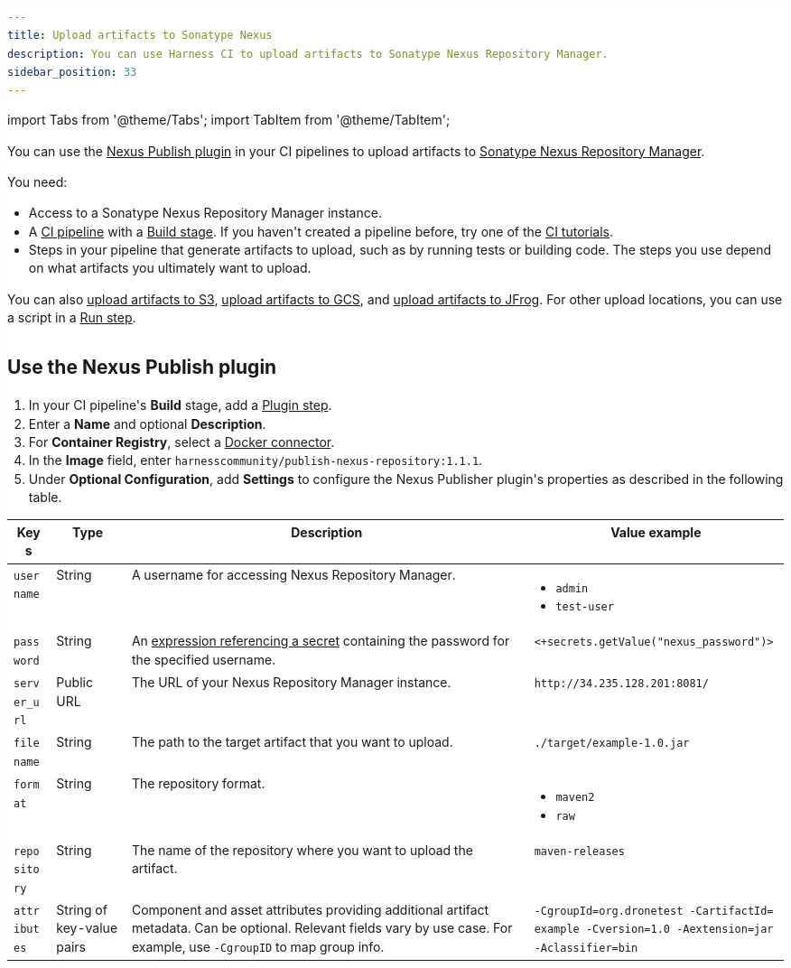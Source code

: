 ```yaml
---
title: Upload artifacts to Sonatype Nexus
description: You can use Harness CI to upload artifacts to Sonatype Nexus Repository Manager.
sidebar_position: 33
---
```


import Tabs from '@theme/Tabs';
import TabItem from '@theme/TabItem';

You can use the [Nexus Publish plugin](https://github.com/harness-community/drone-nexus-publish) in your CI pipelines to upload artifacts to [Sonatype Nexus Repository Manager](https://www.sonatype.com/products/sonatype-nexus-repository).

You need:

* Access to a Sonatype Nexus Repository Manager instance.
* A [CI pipeline](../prep-ci-pipeline-components.md) with a [Build stage](../set-up-build-infrastructure/ci-stage-settings.md). If you haven't created a pipeline before, try one of the [CI tutorials](../../get-started/tutorials.md).
* Steps in your pipeline that generate artifacts to upload, such as by running tests or building code. The steps you use depend on what artifacts you ultimately want to upload.

You can also [upload artifacts to S3](./upload-artifacts-to-s-3-step-settings.md), [upload artifacts to GCS](./upload-artifacts-to-gcs-step-settings.md), and [upload artifacts to JFrog](./upload-artifacts-to-jfrog.md). For other upload locations, you can use a script in a [Run step](../run-ci-scripts/run-step-settings.md).

## Use the Nexus Publish plugin

<Tabs>
  <TabItem value="Visual" label="Visual">

1. In your CI pipeline's **Build** stage, add a [Plugin step](../use-drone-plugins/plugin-step-settings-reference.md).
2. Enter a **Name** and optional **Description**.
3. For **Container Registry**, select a [Docker connector](/docs/platform/connectors/cloud-providers/ref-cloud-providers/docker-registry-connector-settings-reference).
4. In the **Image** field, enter `harnesscommunity/publish-nexus-repository:1.1.1`.
5. Under **Optional Configuration**, add **Settings** to configure the Nexus Publisher plugin's properties as described in the following table.

| Keys | Type | Description | Value example |
| - | - | - | - |
| `username` | String | A username for accessing Nexus Repository Manager. | <ul><li>`admin`</li><li>`test-user`</li></ul> |
| `password` | String | An [expression referencing a secret](/docs/platform/secrets/add-use-text-secrets#step-3-reference-the-encrypted-text-by-identifier) containing the password for the specified username. | `<+secrets.getValue("nexus_password")>` |
| `server_url` | Public URL | The URL of your Nexus Repository Manager instance. | `http://34.235.128.201:8081/` |
| `filename` | String | The path to the target artifact that you want to upload. | `./target/example-1.0.jar` |
| `format` | String | The repository format. | <ul><li>`maven2`</li><li>`raw`</li></ul> |
| `repository` | String | The name of the repository where you want to upload the artifact. | `maven-releases` |
| `attributes` | String of key-value pairs | Component and asset attributes providing additional artifact metadata. Can be optional. Relevant fields vary by use case. For example, use `-CgroupID` to map group info. | `-CgroupId=org.dronetest -CartifactId=example -Cversion=1.0 -Aextension=jar -Aclassifier=bin` |
